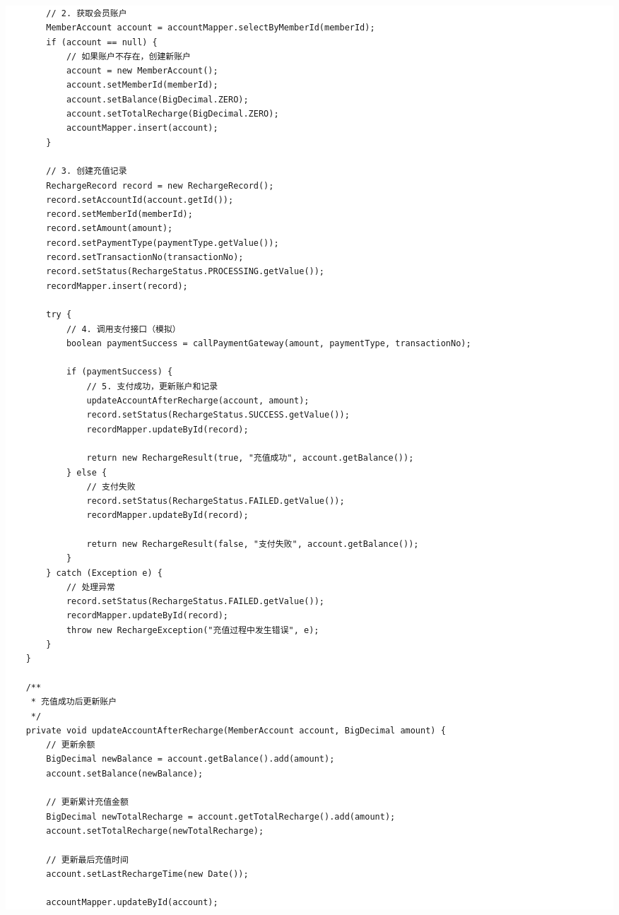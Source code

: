 ```
        // 2. 获取会员账户
        MemberAccount account = accountMapper.selectByMemberId(memberId);
        if (account == null) {
            // 如果账户不存在，创建新账户
            account = new MemberAccount();
            account.setMemberId(memberId);
            account.setBalance(BigDecimal.ZERO);
            account.setTotalRecharge(BigDecimal.ZERO);
            accountMapper.insert(account);
        }
        
        // 3. 创建充值记录
        RechargeRecord record = new RechargeRecord();
        record.setAccountId(account.getId());
        record.setMemberId(memberId);
        record.setAmount(amount);
        record.setPaymentType(paymentType.getValue());
        record.setTransactionNo(transactionNo);
        record.setStatus(RechargeStatus.PROCESSING.getValue());
        recordMapper.insert(record);
        
        try {
            // 4. 调用支付接口（模拟）
            boolean paymentSuccess = callPaymentGateway(amount, paymentType, transactionNo);
            
            if (paymentSuccess) {
                // 5. 支付成功，更新账户和记录
                updateAccountAfterRecharge(account, amount);
                record.setStatus(RechargeStatus.SUCCESS.getValue());
                recordMapper.updateById(record);
                
                return new RechargeResult(true, "充值成功", account.getBalance());
            } else {
                // 支付失败
                record.setStatus(RechargeStatus.FAILED.getValue());
                recordMapper.updateById(record);
                
                return new RechargeResult(false, "支付失败", account.getBalance());
            }
        } catch (Exception e) {
            // 处理异常
            record.setStatus(RechargeStatus.FAILED.getValue());
            recordMapper.updateById(record);
            throw new RechargeException("充值过程中发生错误", e);
        }
    }
    
    /**
     * 充值成功后更新账户
     */
    private void updateAccountAfterRecharge(MemberAccount account, BigDecimal amount) {
        // 更新余额
        BigDecimal newBalance = account.getBalance().add(amount);
        account.setBalance(newBalance);
        
        // 更新累计充值金额
        BigDecimal newTotalRecharge = account.getTotalRecharge().add(amount);
        account.setTotalRecharge(newTotalRecharge);
        
        // 更新最后充值时间
        account.setLastRechargeTime(new Date());
        
        accountMapper.updateById(account);
```